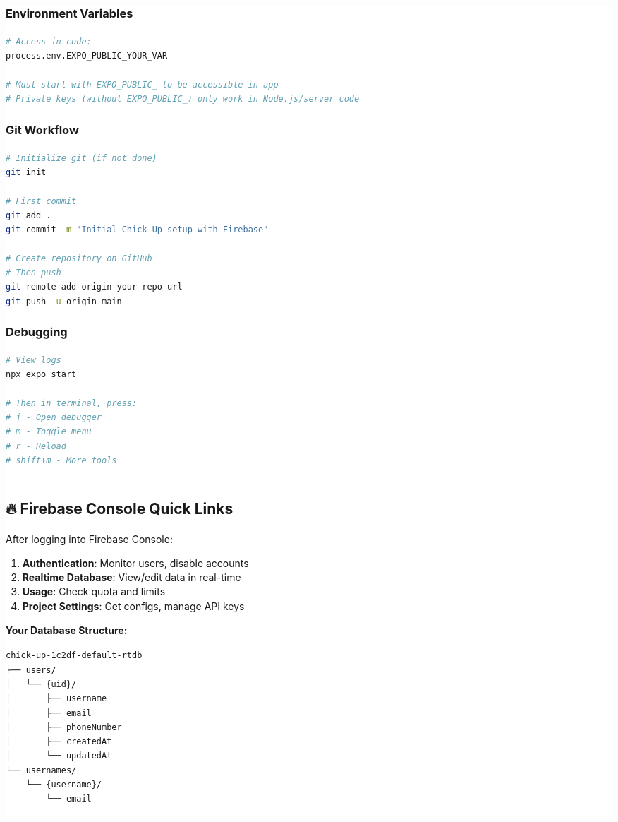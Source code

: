 ### Environment Variables
```bash
# Access in code:
process.env.EXPO_PUBLIC_YOUR_VAR

# Must start with EXPO_PUBLIC_ to be accessible in app
# Private keys (without EXPO_PUBLIC_) only work in Node.js/server code
```

### Git Workflow
```bash
# Initialize git (if not done)
git init

# First commit
git add .
git commit -m "Initial Chick-Up setup with Firebase"

# Create repository on GitHub
# Then push
git remote add origin your-repo-url
git push -u origin main
```

### Debugging
```bash
# View logs
npx expo start

# Then in terminal, press:
# j - Open debugger
# m - Toggle menu
# r - Reload
# shift+m - More tools
```

---

## 🔥 Firebase Console Quick Links

After logging into [Firebase Console](https://console.firebase.google.com/):

1. **Authentication**: Monitor users, disable accounts
2. **Realtime Database**: View/edit data in real-time
3. **Usage**: Check quota and limits
4. **Project Settings**: Get configs, manage API keys

**Your Database Structure:**
```
chick-up-1c2df-default-rtdb
├── users/
│   └── {uid}/
│       ├── username
│       ├── email
│       ├── phoneNumber
│       ├── createdAt
│       └── updatedAt
└── usernames/
    └── {username}/
        └── email
```

---